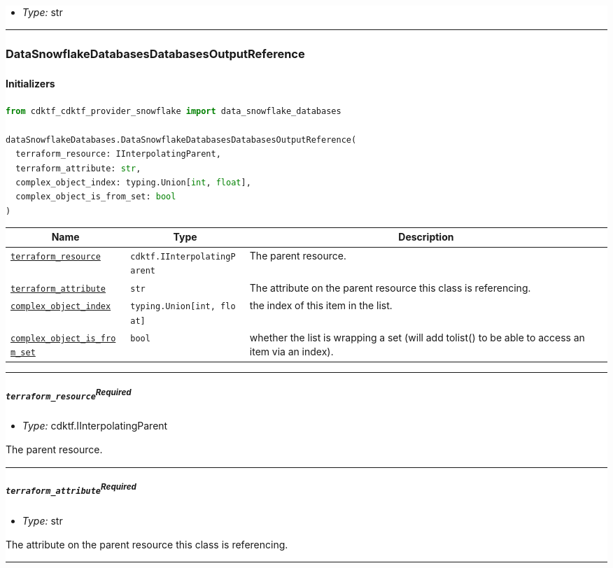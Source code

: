 - *Type:* str

---


### DataSnowflakeDatabasesDatabasesOutputReference <a name="DataSnowflakeDatabasesDatabasesOutputReference" id="@cdktf/provider-snowflake.dataSnowflakeDatabases.DataSnowflakeDatabasesDatabasesOutputReference"></a>

#### Initializers <a name="Initializers" id="@cdktf/provider-snowflake.dataSnowflakeDatabases.DataSnowflakeDatabasesDatabasesOutputReference.Initializer"></a>

```python
from cdktf_cdktf_provider_snowflake import data_snowflake_databases

dataSnowflakeDatabases.DataSnowflakeDatabasesDatabasesOutputReference(
  terraform_resource: IInterpolatingParent,
  terraform_attribute: str,
  complex_object_index: typing.Union[int, float],
  complex_object_is_from_set: bool
)
```

| **Name** | **Type** | **Description** |
| --- | --- | --- |
| <code><a href="#@cdktf/provider-snowflake.dataSnowflakeDatabases.DataSnowflakeDatabasesDatabasesOutputReference.Initializer.parameter.terraformResource">terraform_resource</a></code> | <code>cdktf.IInterpolatingParent</code> | The parent resource. |
| <code><a href="#@cdktf/provider-snowflake.dataSnowflakeDatabases.DataSnowflakeDatabasesDatabasesOutputReference.Initializer.parameter.terraformAttribute">terraform_attribute</a></code> | <code>str</code> | The attribute on the parent resource this class is referencing. |
| <code><a href="#@cdktf/provider-snowflake.dataSnowflakeDatabases.DataSnowflakeDatabasesDatabasesOutputReference.Initializer.parameter.complexObjectIndex">complex_object_index</a></code> | <code>typing.Union[int, float]</code> | the index of this item in the list. |
| <code><a href="#@cdktf/provider-snowflake.dataSnowflakeDatabases.DataSnowflakeDatabasesDatabasesOutputReference.Initializer.parameter.complexObjectIsFromSet">complex_object_is_from_set</a></code> | <code>bool</code> | whether the list is wrapping a set (will add tolist() to be able to access an item via an index). |

---

##### `terraform_resource`<sup>Required</sup> <a name="terraform_resource" id="@cdktf/provider-snowflake.dataSnowflakeDatabases.DataSnowflakeDatabasesDatabasesOutputReference.Initializer.parameter.terraformResource"></a>

- *Type:* cdktf.IInterpolatingParent

The parent resource.

---

##### `terraform_attribute`<sup>Required</sup> <a name="terraform_attribute" id="@cdktf/provider-snowflake.dataSnowflakeDatabases.DataSnowflakeDatabasesDatabasesOutputReference.Initializer.parameter.terraformAttribute"></a>

- *Type:* str

The attribute on the parent resource this class is referencing.

---